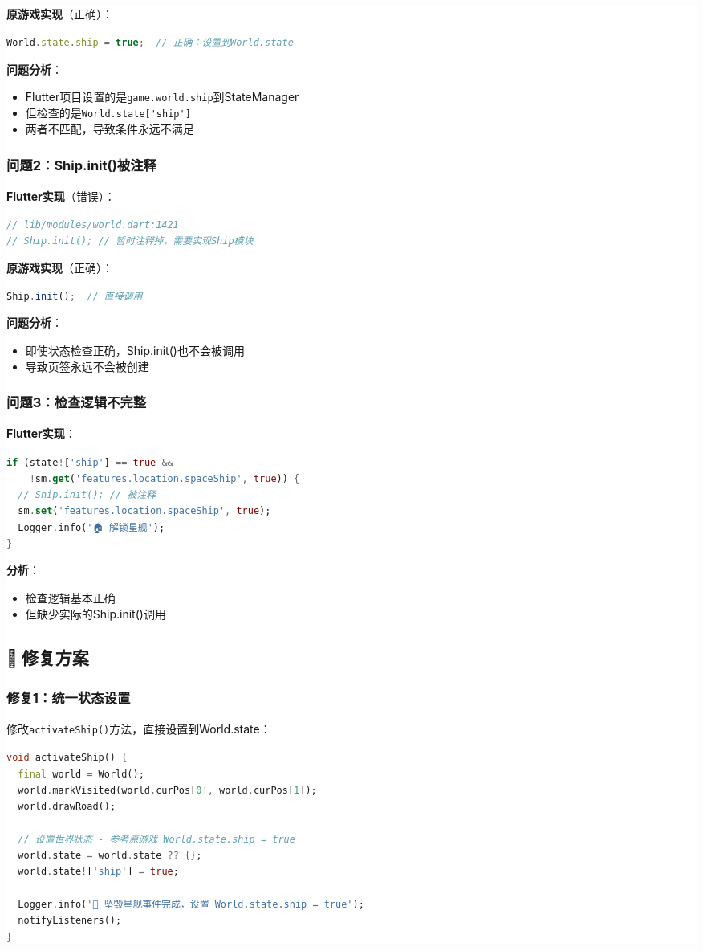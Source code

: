 **原游戏实现**（正确）：
```javascript
World.state.ship = true;  // 正确：设置到World.state
```

**问题分析**：
- Flutter项目设置的是`game.world.ship`到StateManager
- 但检查的是`World.state['ship']`
- 两者不匹配，导致条件永远不满足

### 问题2：Ship.init()被注释

**Flutter实现**（错误）：
```dart
// lib/modules/world.dart:1421
// Ship.init(); // 暂时注释掉，需要实现Ship模块
```

**原游戏实现**（正确）：
```javascript
Ship.init();  // 直接调用
```

**问题分析**：
- 即使状态检查正确，Ship.init()也不会被调用
- 导致页签永远不会被创建

### 问题3：检查逻辑不完整

**Flutter实现**：
```dart
if (state!['ship'] == true &&
    !sm.get('features.location.spaceShip', true)) {
  // Ship.init(); // 被注释
  sm.set('features.location.spaceShip', true);
  Logger.info('🏠 解锁星舰');
}
```

**分析**：
- 检查逻辑基本正确
- 但缺少实际的Ship.init()调用

## 🔧 修复方案

### 修复1：统一状态设置

修改`activateShip()`方法，直接设置到World.state：

```dart
void activateShip() {
  final world = World();
  world.markVisited(world.curPos[0], world.curPos[1]);
  world.drawRoad();
  
  // 设置世界状态 - 参考原游戏 World.state.ship = true
  world.state = world.state ?? {};
  world.state!['ship'] = true;
  
  Logger.info('🚀 坠毁星舰事件完成，设置 World.state.ship = true');
  notifyListeners();
}
```
